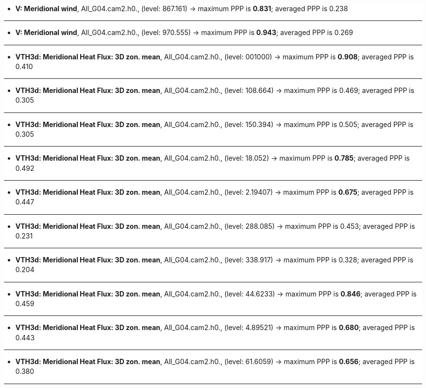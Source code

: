   * __V: Meridional wind__, All_G04.cam2.h0., (level: 867.161) -> maximum PPP is __0.831__; averaged PPP is 0.238 
 
------ 
 
  * __V: Meridional wind__, All_G04.cam2.h0., (level: 970.555) -> maximum PPP is __0.943__; averaged PPP is 0.269 
 
------ 
 
  * __VTH3d: Meridional Heat Flux: 3D zon. mean__, All_G04.cam2.h0., (level: 001000) -> maximum PPP is __0.908__; averaged PPP is 0.410 
 
------ 
 
  * __VTH3d: Meridional Heat Flux: 3D zon. mean__, All_G04.cam2.h0., (level: 108.664) -> maximum PPP is 0.469; averaged PPP is 0.305 
 
------ 
 
  * __VTH3d: Meridional Heat Flux: 3D zon. mean__, All_G04.cam2.h0., (level: 150.394) -> maximum PPP is 0.505; averaged PPP is 0.305 
 
------ 
 
  * __VTH3d: Meridional Heat Flux: 3D zon. mean__, All_G04.cam2.h0., (level: 18.052) -> maximum PPP is __0.785__; averaged PPP is 0.492 
 
------ 
 
  * __VTH3d: Meridional Heat Flux: 3D zon. mean__, All_G04.cam2.h0., (level: 2.19407) -> maximum PPP is __0.675__; averaged PPP is 0.447 
 
------ 
 
  * __VTH3d: Meridional Heat Flux: 3D zon. mean__, All_G04.cam2.h0., (level: 288.085) -> maximum PPP is 0.453; averaged PPP is 0.231 
 
------ 
 
  * __VTH3d: Meridional Heat Flux: 3D zon. mean__, All_G04.cam2.h0., (level: 338.917) -> maximum PPP is 0.328; averaged PPP is 0.204 
 
------ 
 
  * __VTH3d: Meridional Heat Flux: 3D zon. mean__, All_G04.cam2.h0., (level: 44.6233) -> maximum PPP is __0.846__; averaged PPP is 0.459 
 
------ 
 
  * __VTH3d: Meridional Heat Flux: 3D zon. mean__, All_G04.cam2.h0., (level: 4.89521) -> maximum PPP is __0.680__; averaged PPP is 0.443 
 
------ 
 
  * __VTH3d: Meridional Heat Flux: 3D zon. mean__, All_G04.cam2.h0., (level: 61.6059) -> maximum PPP is __0.656__; averaged PPP is 0.380 
 
------ 
 